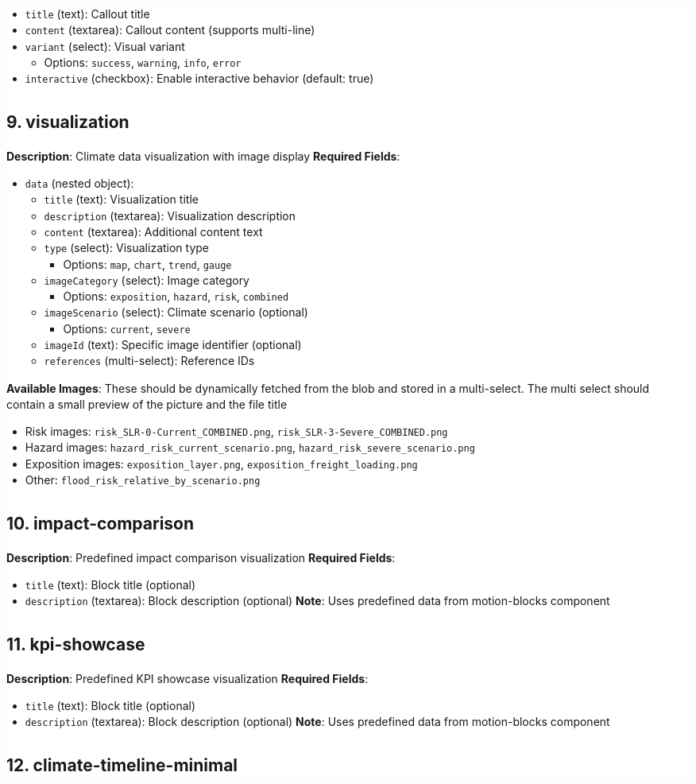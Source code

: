 - `title` (text): Callout title
- `content` (textarea): Callout content (supports multi-line)
- `variant` (select): Visual variant
  - Options: `success`, `warning`, `info`, `error`
- `interactive` (checkbox): Enable interactive behavior (default: true)

## 9. visualization

**Description**: Climate data visualization with image display
**Required Fields**:

- `data` (nested object):
  - `title` (text): Visualization title
  - `description` (textarea): Visualization description
  - `content` (textarea): Additional content text
  - `type` (select): Visualization type
    - Options: `map`, `chart`, `trend`, `gauge`
  - `imageCategory` (select): Image category
    - Options: `exposition`, `hazard`, `risk`, `combined`
  - `imageScenario` (select): Climate scenario (optional)
    - Options: `current`, `severe`
  - `imageId` (text): Specific image identifier (optional)
  - `references` (multi-select): Reference IDs

**Available Images**:
These should be dynamically fetched from the blob and stored in a multi-select. The multi select should contain a small preview of the picture and the file title

- Risk images: `risk_SLR-0-Current_COMBINED.png`, `risk_SLR-3-Severe_COMBINED.png`
- Hazard images: `hazard_risk_current_scenario.png`, `hazard_risk_severe_scenario.png`
- Exposition images: `exposition_layer.png`, `exposition_freight_loading.png`
- Other: `flood_risk_relative_by_scenario.png`

## 10. impact-comparison

**Description**: Predefined impact comparison visualization
**Required Fields**:

- `title` (text): Block title (optional)
- `description` (textarea): Block description (optional)
  **Note**: Uses predefined data from motion-blocks component

## 11. kpi-showcase

**Description**: Predefined KPI showcase visualization
**Required Fields**:

- `title` (text): Block title (optional)
- `description` (textarea): Block description (optional)
  **Note**: Uses predefined data from motion-blocks component

## 12. climate-timeline-minimal
